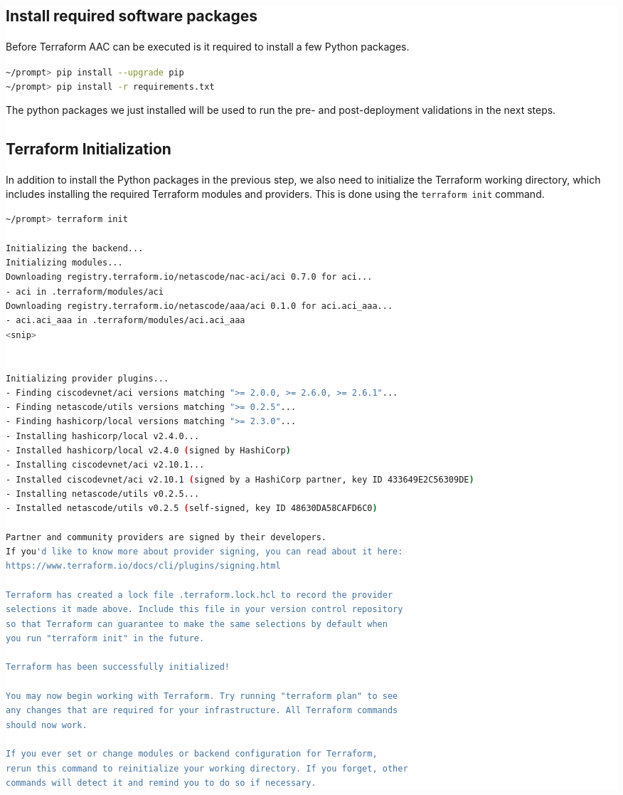 ## Install required software packages

Before Terraform AAC can be executed is it required to install a few Python packages.

```sh
~/prompt> pip install --upgrade pip
~/prompt> pip install -r requirements.txt
```

The python packages we just installed will be used to run the pre- and post-deployment validations in the next steps.

## Terraform Initialization

In addition to install the Python packages in the previous step, we also need to initialize the Terraform working directory, which includes installing the required Terraform modules and providers. This is done using the `terraform init` command.

```sh
~/prompt> terraform init   

Initializing the backend...
Initializing modules...
Downloading registry.terraform.io/netascode/nac-aci/aci 0.7.0 for aci...
- aci in .terraform/modules/aci
Downloading registry.terraform.io/netascode/aaa/aci 0.1.0 for aci.aci_aaa...
- aci.aci_aaa in .terraform/modules/aci.aci_aaa
<snip>


Initializing provider plugins...
- Finding ciscodevnet/aci versions matching ">= 2.0.0, >= 2.6.0, >= 2.6.1"...
- Finding netascode/utils versions matching ">= 0.2.5"...
- Finding hashicorp/local versions matching ">= 2.3.0"...
- Installing hashicorp/local v2.4.0...
- Installed hashicorp/local v2.4.0 (signed by HashiCorp)
- Installing ciscodevnet/aci v2.10.1...
- Installed ciscodevnet/aci v2.10.1 (signed by a HashiCorp partner, key ID 433649E2C56309DE)
- Installing netascode/utils v0.2.5...
- Installed netascode/utils v0.2.5 (self-signed, key ID 48630DA58CAFD6C0)

Partner and community providers are signed by their developers.
If you'd like to know more about provider signing, you can read about it here:
https://www.terraform.io/docs/cli/plugins/signing.html

Terraform has created a lock file .terraform.lock.hcl to record the provider
selections it made above. Include this file in your version control repository
so that Terraform can guarantee to make the same selections by default when
you run "terraform init" in the future.

Terraform has been successfully initialized!

You may now begin working with Terraform. Try running "terraform plan" to see
any changes that are required for your infrastructure. All Terraform commands
should now work.

If you ever set or change modules or backend configuration for Terraform,
rerun this command to reinitialize your working directory. If you forget, other
commands will detect it and remind you to do so if necessary.
```
